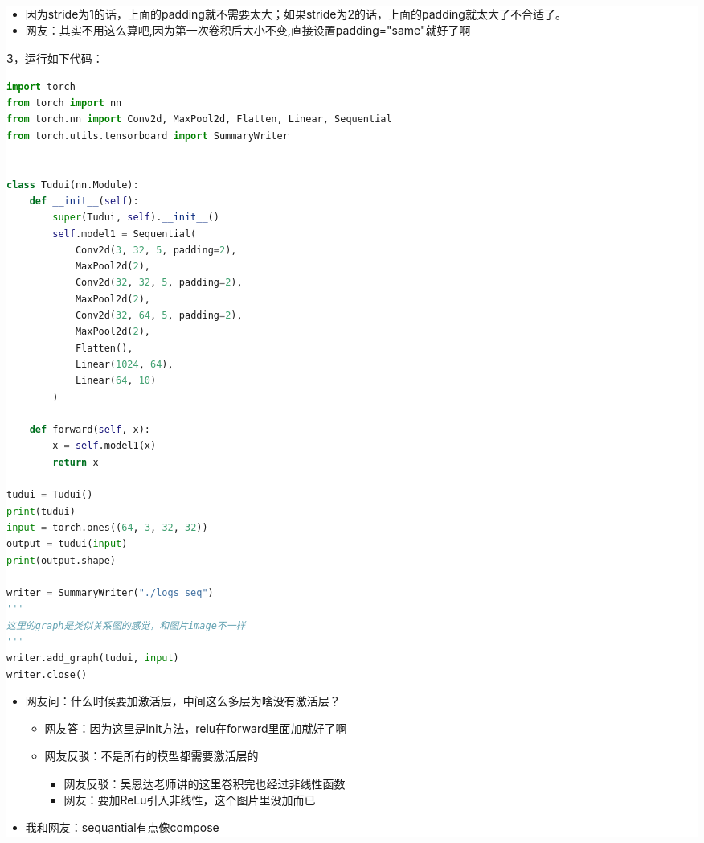 - 因为stride为1的话，上面的padding就不需要太大；如果stride为2的话，上面的padding就太大了不合适了。
- 网友：其实不用这么算吧,因为第一次卷积后大小不变,直接设置padding="same"就好了啊

3，运行如下代码：

```python
import torch
from torch import nn
from torch.nn import Conv2d, MaxPool2d, Flatten, Linear, Sequential
from torch.utils.tensorboard import SummaryWriter


class Tudui(nn.Module):
    def __init__(self):
        super(Tudui, self).__init__()
        self.model1 = Sequential(
            Conv2d(3, 32, 5, padding=2),
            MaxPool2d(2),
            Conv2d(32, 32, 5, padding=2),
            MaxPool2d(2),
            Conv2d(32, 64, 5, padding=2),
            MaxPool2d(2),
            Flatten(),
            Linear(1024, 64),
            Linear(64, 10)
        )

    def forward(self, x):
        x = self.model1(x)
        return x

tudui = Tudui()
print(tudui)
input = torch.ones((64, 3, 32, 32))
output = tudui(input)
print(output.shape)

writer = SummaryWriter("./logs_seq")
'''
这里的graph是类似关系图的感觉，和图片image不一样
'''
writer.add_graph(tudui, input)
writer.close()
```

- 网友问：什么时候要加激活层，中间这么多层为啥没有激活层？

  - 网友答：因为这里是init方法，relu在forward里面加就好了啊

  - 网友反驳：不是所有的模型都需要激活层的
    - 网友反驳：吴恩达老师讲的这里卷积完也经过非线性函数
    - 网友：要加ReLu引入非线性，这个图片里没加而已

- 我和网友：sequantial有点像compose

